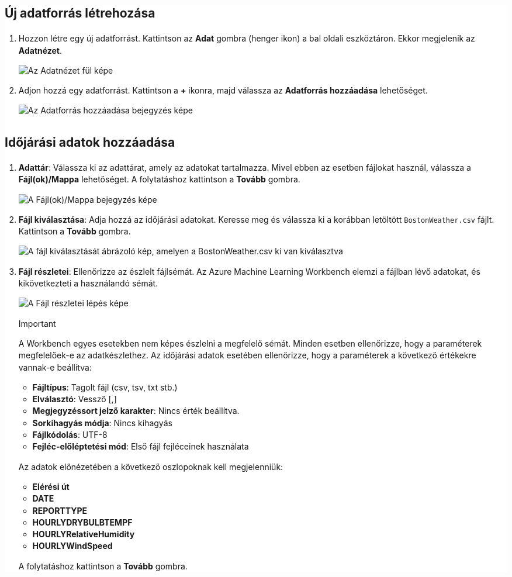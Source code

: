 ## <a id="newdatasource"></a>Új adatforrás létrehozása

1. Hozzon létre egy új adatforrást. Kattintson az **Adat** gombra (henger ikon) a bal oldali eszköztáron. Ekkor megjelenik az **Adatnézet**.

   ![Az Adatnézet fül képe](media/tutorial-bikeshare-dataprep/navigatetodatatab.png)

2. Adjon hozzá egy adatforrást. Kattintson a **+** ikonra, majd válassza az **Adatforrás hozzáadása** lehetőséget.

   ![Az Adatforrás hozzáadása bejegyzés képe](media/tutorial-bikeshare-dataprep/newdatasource.png)

## <a name="add-weather-data"></a>Időjárási adatok hozzáadása

1. **Adattár**: Válassza ki az adattárat, amely az adatokat tartalmazza. Mivel ebben az esetben fájlokat használ, válassza a **Fájl(ok)/Mappa** lehetőséget. A folytatáshoz kattintson a **Tovább** gombra.

   ![A Fájl(ok)/Mappa bejegyzés képe](media/tutorial-bikeshare-dataprep/datasources.png)

2. **Fájl kiválasztása**: Adja hozzá az időjárási adatokat. Keresse meg és válassza ki a korábban letöltött `BostonWeather.csv` fájlt. Kattintson a **Tovább** gombra.

   ![A fájl kiválasztását ábrázoló kép, amelyen a BostonWeather.csv ki van kiválasztva](media/tutorial-bikeshare-dataprep/pickweatherdatafile.png)

3. **Fájl részletei**: Ellenőrizze az észlelt fájlsémát. Az Azure Machine Learning Workbench elemzi a fájlban lévő adatokat, és kikövetkezteti a használandó sémát.

   ![A Fájl részletei lépés képe](media/tutorial-bikeshare-dataprep/fileparameters.png)

   > [!IMPORTANT]
   > A Workbench egyes esetekben nem képes észlelni a megfelelő sémát. Minden esetben ellenőrizze, hogy a paraméterek megfelelőek-e az adatkészlethez. Az időjárási adatok esetében ellenőrizze, hogy a paraméterek a következő értékekre vannak-e beállítva:
   >
   > * __Fájltípus__: Tagolt fájl (csv, tsv, txt stb.)
   > * __Elválasztó__: Vessző [,]
   > * __Megjegyzéssort jelző karakter__: Nincs érték beállítva.
   > * __Sorkihagyás módja__: Nincs kihagyás
   > * __Fájlkódolás__: UTF-8
   > * __Fejléc-előléptetési mód__: Első fájl fejléceinek használata

   Az adatok előnézetében a következő oszlopoknak kell megjelenniük:
   * **Elérési út**
   * **DATE**
   * **REPORTTYPE**
   * **HOURLYDRYBULBTEMPF**
   * **HOURLYRelativeHumidity**
   * **HOURLYWindSpeed**

   A folytatáshoz kattintson a **Tovább** gombra.
